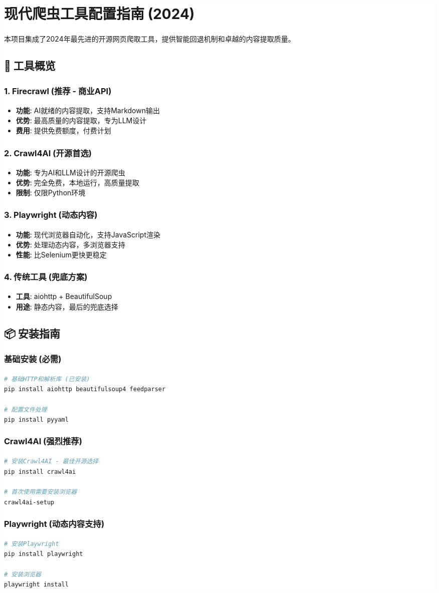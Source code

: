 # 现代爬虫工具配置指南 (2024)

本项目集成了2024年最先进的开源网页爬取工具，提供智能回退机制和卓越的内容提取质量。

## 🔧 工具概览

### 1. **Firecrawl** (推荐 - 商业API)
- **功能**: AI就绪的内容提取，支持Markdown输出
- **优势**: 最高质量的内容提取，专为LLM设计
- **费用**: 提供免费额度，付费计划

### 2. **Crawl4AI** (开源首选)
- **功能**: 专为AI和LLM设计的开源爬虫
- **优势**: 完全免费，本地运行，高质量提取
- **限制**: 仅限Python环境

### 3. **Playwright** (动态内容)
- **功能**: 现代浏览器自动化，支持JavaScript渲染
- **优势**: 处理动态内容，多浏览器支持
- **性能**: 比Selenium更快更稳定

### 4. **传统工具** (兜底方案)
- **工具**: aiohttp + BeautifulSoup
- **用途**: 静态内容，最后的兜底选择

## 📦 安装指南

### 基础安装 (必需)
```bash
# 基础HTTP和解析库 (已安装)
pip install aiohttp beautifulsoup4 feedparser

# 配置文件处理
pip install pyyaml
```

### Crawl4AI (强烈推荐)
```bash
# 安装Crawl4AI - 最佳开源选择
pip install crawl4ai

# 首次使用需要安装浏览器
crawl4ai-setup
```

### Playwright (动态内容支持)
```bash
# 安装Playwright
pip install playwright

# 安装浏览器
playwright install
```

